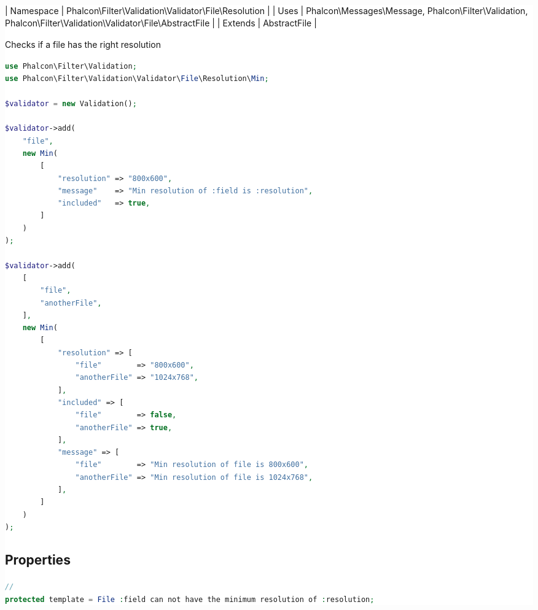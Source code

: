| Namespace  | Phalcon\Filter\Validation\Validator\File\Resolution | | Uses       | Phalcon\Messages\Message, Phalcon\Filter\Validation, Phalcon\Filter\Validation\Validator\File\AbstractFile | | Extends    | AbstractFile |

Checks if a file has the right resolution

```php
use Phalcon\Filter\Validation;
use Phalcon\Filter\Validation\Validator\File\Resolution\Min;

$validator = new Validation();

$validator->add(
    "file",
    new Min(
        [
            "resolution" => "800x600",
            "message"    => "Min resolution of :field is :resolution",
            "included"   => true,
        ]
    )
);

$validator->add(
    [
        "file",
        "anotherFile",
    ],
    new Min(
        [
            "resolution" => [
                "file"        => "800x600",
                "anotherFile" => "1024x768",
            ],
            "included" => [
                "file"        => false,
                "anotherFile" => true,
            ],
            "message" => [
                "file"        => "Min resolution of file is 800x600",
                "anotherFile" => "Min resolution of file is 1024x768",
            ],
        ]
    )
);
```


## Properties
```php
//
protected template = File :field can not have the minimum resolution of :resolution;

```
